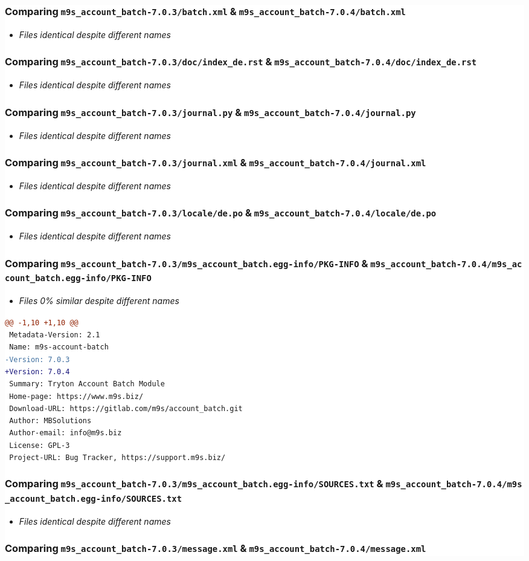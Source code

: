 ### Comparing `m9s_account_batch-7.0.3/batch.xml` & `m9s_account_batch-7.0.4/batch.xml`

 * *Files identical despite different names*

### Comparing `m9s_account_batch-7.0.3/doc/index_de.rst` & `m9s_account_batch-7.0.4/doc/index_de.rst`

 * *Files identical despite different names*

### Comparing `m9s_account_batch-7.0.3/journal.py` & `m9s_account_batch-7.0.4/journal.py`

 * *Files identical despite different names*

### Comparing `m9s_account_batch-7.0.3/journal.xml` & `m9s_account_batch-7.0.4/journal.xml`

 * *Files identical despite different names*

### Comparing `m9s_account_batch-7.0.3/locale/de.po` & `m9s_account_batch-7.0.4/locale/de.po`

 * *Files identical despite different names*

### Comparing `m9s_account_batch-7.0.3/m9s_account_batch.egg-info/PKG-INFO` & `m9s_account_batch-7.0.4/m9s_account_batch.egg-info/PKG-INFO`

 * *Files 0% similar despite different names*

```diff
@@ -1,10 +1,10 @@
 Metadata-Version: 2.1
 Name: m9s-account-batch
-Version: 7.0.3
+Version: 7.0.4
 Summary: Tryton Account Batch Module
 Home-page: https://www.m9s.biz/
 Download-URL: https://gitlab.com/m9s/account_batch.git
 Author: MBSolutions
 Author-email: info@m9s.biz
 License: GPL-3
 Project-URL: Bug Tracker, https://support.m9s.biz/
```

### Comparing `m9s_account_batch-7.0.3/m9s_account_batch.egg-info/SOURCES.txt` & `m9s_account_batch-7.0.4/m9s_account_batch.egg-info/SOURCES.txt`

 * *Files identical despite different names*

### Comparing `m9s_account_batch-7.0.3/message.xml` & `m9s_account_batch-7.0.4/message.xml`
